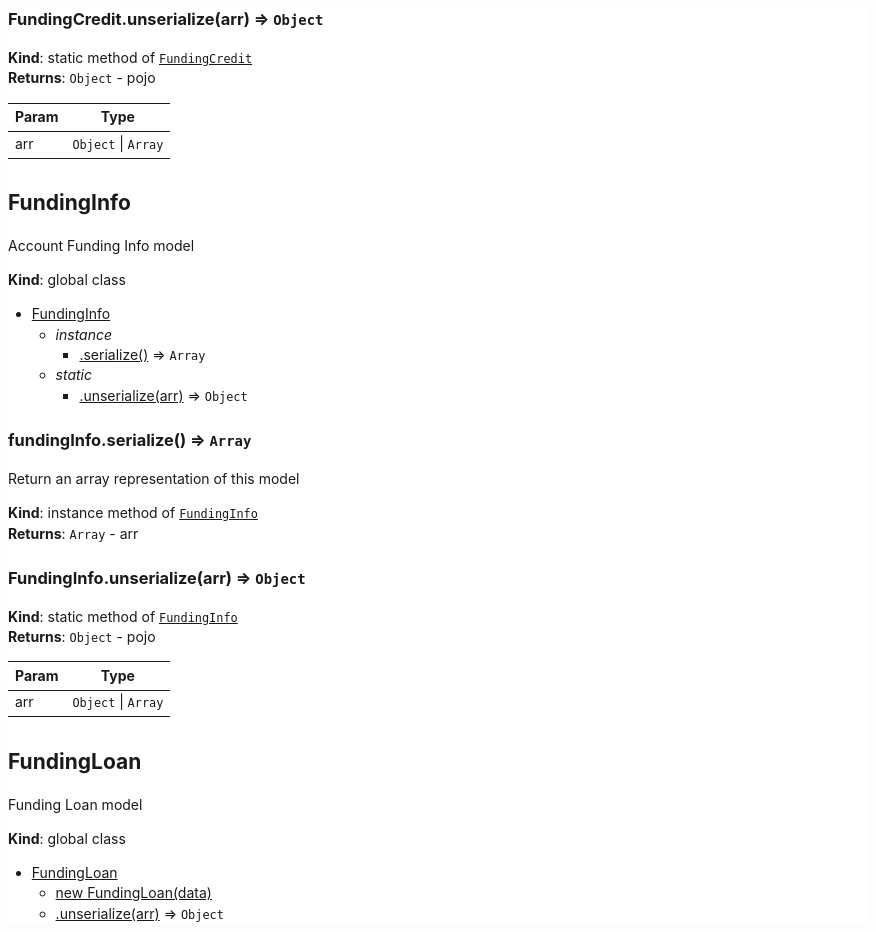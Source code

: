 <a name="FundingCredit.unserialize"></a>

### FundingCredit.unserialize(arr) ⇒ <code>Object</code>
**Kind**: static method of [<code>FundingCredit</code>](#FundingCredit)  
**Returns**: <code>Object</code> - pojo  

| Param | Type |
| --- | --- |
| arr | <code>Object</code> \| <code>Array</code> |

<a name="FundingInfo"></a>

## FundingInfo
Account Funding Info model

**Kind**: global class  

* [FundingInfo](#FundingInfo)
    * _instance_
        * [.serialize()](#FundingInfo+serialize) ⇒ <code>Array</code>
    * _static_
        * [.unserialize(arr)](#FundingInfo.unserialize) ⇒ <code>Object</code>

<a name="FundingInfo+serialize"></a>

### fundingInfo.serialize() ⇒ <code>Array</code>
Return an array representation of this model

**Kind**: instance method of [<code>FundingInfo</code>](#FundingInfo)  
**Returns**: <code>Array</code> - arr  
<a name="FundingInfo.unserialize"></a>

### FundingInfo.unserialize(arr) ⇒ <code>Object</code>
**Kind**: static method of [<code>FundingInfo</code>](#FundingInfo)  
**Returns**: <code>Object</code> - pojo  

| Param | Type |
| --- | --- |
| arr | <code>Object</code> \| <code>Array</code> |

<a name="FundingLoan"></a>

## FundingLoan
Funding Loan model

**Kind**: global class  

* [FundingLoan](#FundingLoan)
    * [new FundingLoan(data)](#new_FundingLoan_new)
    * [.unserialize(arr)](#FundingLoan.unserialize) ⇒ <code>Object</code>

<a name="new_FundingLoan_new"></a>
